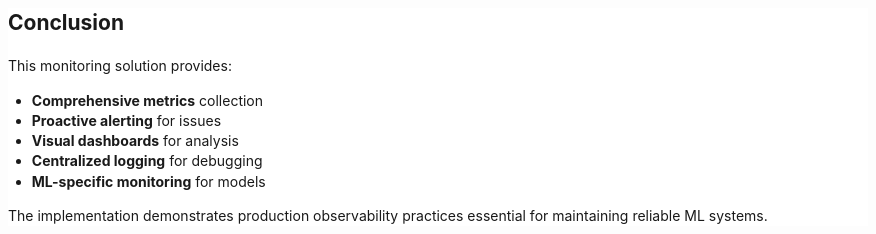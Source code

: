 ## Conclusion

This monitoring solution provides:
- **Comprehensive metrics** collection
- **Proactive alerting** for issues
- **Visual dashboards** for analysis
- **Centralized logging** for debugging
- **ML-specific monitoring** for models

The implementation demonstrates production observability practices essential for maintaining reliable ML systems.
